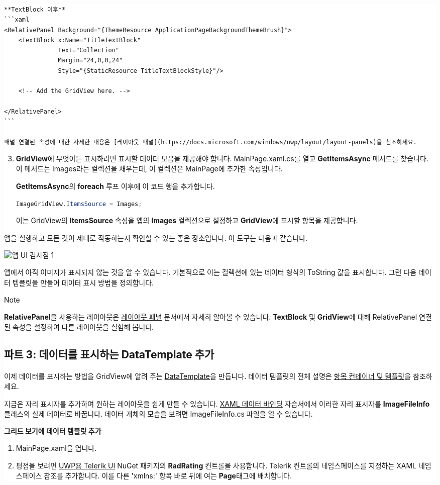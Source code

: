     **TextBlock 이후**
    ```xaml
    <RelativePanel Background="{ThemeResource ApplicationPageBackgroundThemeBrush}">
        <TextBlock x:Name="TitleTextBlock"
                   Text="Collection"
                   Margin="24,0,0,24"
                   Style="{StaticResource TitleTextBlockStyle}"/>
        
        <!-- Add the GridView here. -->

    </RelativePanel>
    ```

    패널 연결된 속성에 대한 자세한 내용은 [레이아웃 패널](https://docs.microsoft.com/windows/uwp/layout/layout-panels)을 참조하세요.

3. **GridView**에 무엇이든 표시하려면 표시할 데이터 모음을 제공해야 합니다. MainPage.xaml.cs를 열고 **GetItemsAsync** 메서드를 찾습니다. 이 메서드는 Images라는 컬렉션을 채우는데, 이 컬렉션은 MainPage에 추가한 속성입니다.

    **GetItemsAsync**의 **foreach** 루프 이후에 이 코드 행을 추가합니다.

    ```csharp
    ImageGridView.ItemsSource = Images;
    ```

    이는 GridView의 **ItemsSource** 속성을 앱의 **Images** 컬렉션으로 설정하고 **GridView**에 표시할 항목을 제공합니다.

앱을 실행하고 모든 것이 제대로 작동하는지 확인할 수 있는 좋은 장소입니다. 이 도구는 다음과 같습니다.

![앱 UI 검사점 1](images/xaml-basics/layout-0.png)

앱에서 아직 이미지가 표시되지 않는 것을 알 수 있습니다. 기본적으로 이는 컬렉션에 있는 데이터 형식의 ToString 값을 표시합니다. 그런 다음 데이터 템플릿을 만들어 데이터 표시 방법을 정의합니다.

> [!NOTE]
> **RelativePanel**을 사용하는 레이아웃은 [레이아웃 패널](https://docs.microsoft.com/windows/uwp/layout/layout-panels#relativepanel) 문서에서 자세히 알아볼 수 있습니다. **TextBlock** 및 **GridView**에 대해 RelativePanel 연결된 속성을 설정하여 다른 레이아웃을 실험해 봅니다.

## <a name="part-3-add-a-datatemplate-to-display-your-data"></a>파트 3: 데이터를 표시하는 DataTemplate 추가

이제 데이터를 표시하는 방법을 GridView에 알려 주는 [DataTemplate](https://docs.microsoft.com/uwp/api/windows.ui.xaml.datatemplate)을 만듭니다. 데이터 템플릿의 전체 설명은 [항목 컨테이너 및 템플릿](../controls-and-patterns/item-containers-templates.md)을 참조하세요.

지금은 자리 표시자를 추가하여 원하는 레이아웃을 쉽게 만들 수 있습니다. [XAML 데이터 바인딩](../../data-binding/xaml-basics-data-binding.md) 자습서에서 이러한 자리 표시자를 **ImageFileInfo** 클래스의 실제 데이터로 바꿉니다. 데이터 개체의 모습을 보려면 ImageFileInfo.cs 파일을 열 수 있습니다.

**그리드 보기에 데이터 템플릿 추가**

1. MainPage.xaml을 엽니다.

2. 평점을 보려면 [UWP용 Telerik UI](https://github.com/telerik/UI-For-UWP) NuGet 패키지의 **RadRating** 컨트롤을 사용합니다. Telerik 컨트롤의 네임스페이스를 지정하는 XAML 네임스페이스 참조를 추가합니다. 이를 다른 'xmlns:' 항목 바로 뒤에 여는 **Page**태그에 배치합니다.
